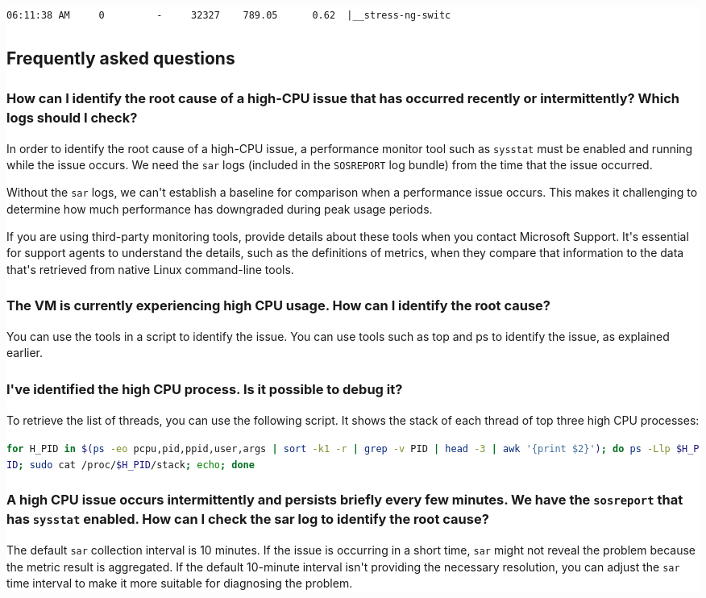 ```output
06:11:38 AM     0         -     32327    789.05      0.62  |__stress-ng-switc

```

## Frequently asked questions

### How can I identify the root cause of a high-CPU issue that has occurred recently or intermittently? Which logs should I check?

In order to identify the root cause of a high-CPU issue, a performance monitor tool such as `sysstat` must be enabled and running while the issue occurs. We need the `sar` logs (included in the `SOSREPORT` log bundle) from the time that the issue occurred.

Without the `sar` logs, we can't establish a baseline for comparison when a performance issue occurs. This makes it challenging to determine how much performance has downgraded during peak usage periods.

If you are using third-party monitoring tools, provide details about these tools when you contact Microsoft Support. It's essential for support agents to understand the details, such as the definitions of metrics, when they compare that information to the data that's retrieved from native Linux command-line tools.

### The VM is currently experiencing high CPU usage. How can I identify the root cause?

You can use the tools in a script to identify the issue. You can use tools such as top and ps to identify the issue, as explained earlier.

### I've identified the high CPU process. Is it possible to debug it?

To retrieve the list of threads, you can use the following script. It shows the stack of each thread of top three high CPU processes:
    
```bash
for H_PID in $(ps -eo pcpu,pid,ppid,user,args | sort -k1 -r | grep -v PID | head -3 | awk '{print $2}'); do ps -Llp $H_PID; sudo cat /proc/$H_PID/stack; echo; done
```

### A high CPU issue occurs intermittently and persists briefly every few minutes. We have the `sosreport` that has `sysstat` enabled. How can I check the sar log to identify the root cause?

The default `sar` collection interval is 10 minutes. If the issue is occurring in a short time, `sar` might not reveal the problem because the metric result is aggregated.
If the default 10-minute interval isn't providing the necessary resolution, you can adjust the `sar` time interval to make it more suitable for diagnosing the problem.
